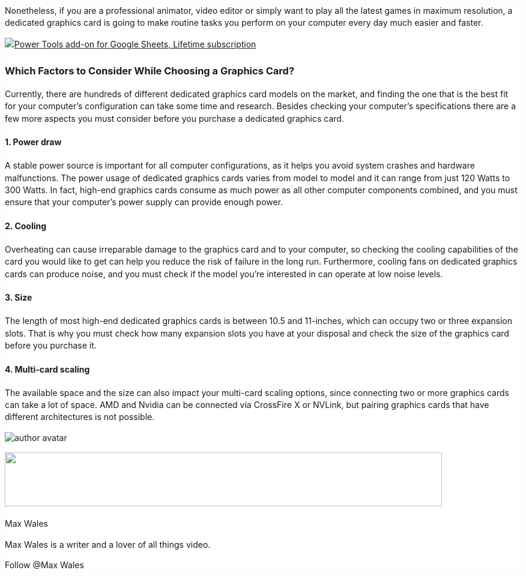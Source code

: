Nonetheless, if you are a professional animator, video editor or simply want to play all the latest games in maximum resolution, a dedicated graphics card is going to make routine tasks you perform on your computer every day much easier and faster.


<a href="https://secure.2checkout.com/order/checkout.php?PRODS=4726807&QTY=1&AFFILIATE=108875&CART=1"><img src="https://secure.avangate.com/images/merchant/c14a8df1e1b4d5297e9cb30cb34d5a00/products/copy_copy_power-tools-48.png" border="0">Power Tools add-on for Google Sheets, Lifetime subscription</a>

### Which Factors to Consider While Choosing a Graphics Card?

Currently, there are hundreds of different dedicated graphics card models on the market, and finding the one that is the best fit for your computer’s configuration can take some time and research. Besides checking your computer’s specifications there are a few more aspects you must consider before you purchase a dedicated graphics card.

#### 1\. Power draw

A stable power source is important for all computer configurations, as it helps you avoid system crashes and hardware malfunctions. The power usage of dedicated graphics cards varies from model to model and it can range from just 120 Watts to 300 Watts. In fact, high-end graphics cards consume as much power as all other computer components combined, and you must ensure that your computer’s power supply can provide enough power.

#### 2\. Cooling

Overheating can cause irreparable damage to the graphics card and to your computer, so checking the cooling capabilities of the card you would like to get can help you reduce the risk of failure in the long run. Furthermore, cooling fans on dedicated graphics cards can produce noise, and you must check if the model you’re interested in can operate at low noise levels.

#### 3\. Size

The length of most high-end dedicated graphics cards is between 10.5 and 11-inches, which can occupy two or three expansion slots. That is why you must check how many expansion slots you have at your disposal and check the size of the graphics card before you purchase it.

#### 4\. Multi-card scaling

The available space and the size can also impact your multi-card scaling options, since connecting two or more graphics cards can take a lot of space. AMD and Nvidia can be connected via CrossFire X or NVLink, but pairing graphics cards that have different architectures is not possible.

![author avatar](https://images.wondershare.com/filmora/article-images/max-wales-author.jpg)

<a href="https://mindmanager.sjv.io/c/5597632/1787667/20231" target="_top" id="1787667"><img src="//a.impactradius-go.com/display-ad/20231-1787667" border="0" alt="" width="728" height="90"/></a><img height="0" width="0" src="https://imp.pxf.io/i/5597632/1787667/20231" style="position:absolute;visibility:hidden;" border="0" />


Max Wales

Max Wales is a writer and a lover of all things video.

Follow @Max Wales


<ins class="adsbygoogle"
     style="display:block"
     data-ad-format="autorelaxed"
     data-ad-client="ca-pub-7571918770474297"
     data-ad-slot="1223367746"></ins>
